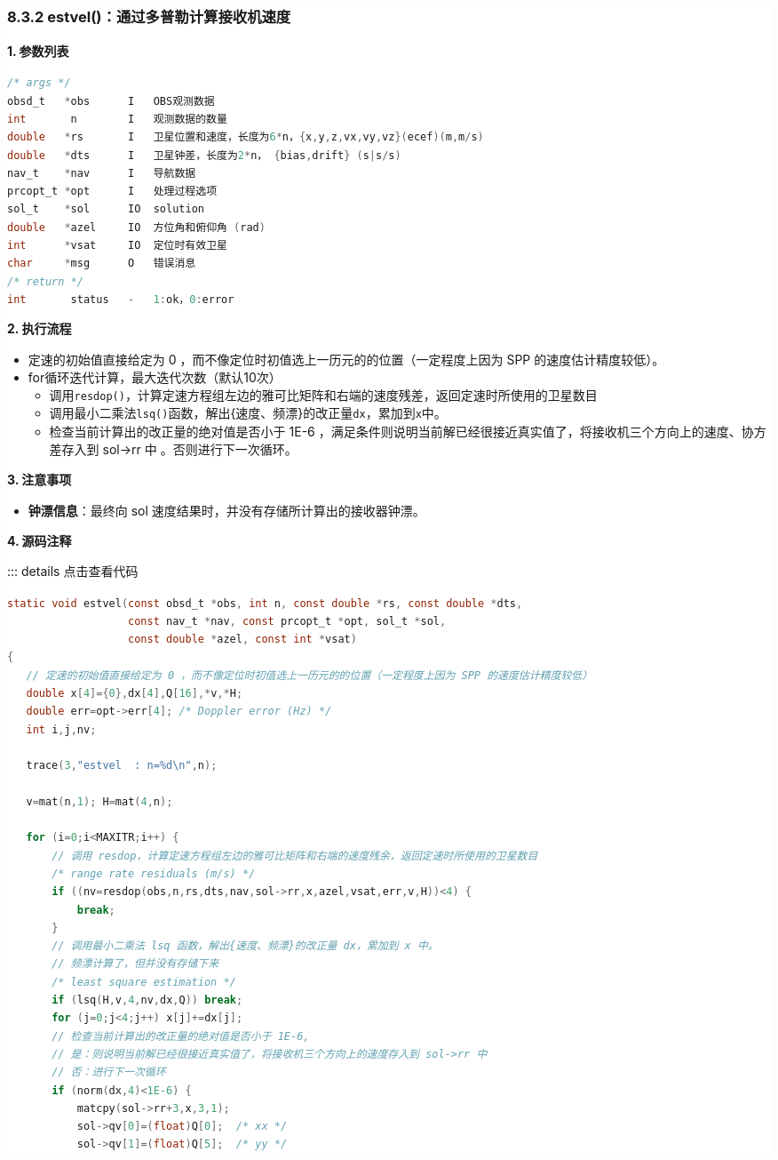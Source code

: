 ### 8.3.2 estvel()：通过多普勒计算接收机速度

**1. 参数列表**

```c
/* args */
obsd_t   *obs      I   OBS观测数据
int       n        I   观测数据的数量
double   *rs       I   卫星位置和速度，长度为6*n，{x,y,z,vx,vy,vz}(ecef)(m,m/s)
double   *dts      I   卫星钟差，长度为2*n， {bias,drift} (s|s/s)
nav_t    *nav      I   导航数据
prcopt_t *opt      I   处理过程选项
sol_t    *sol      IO  solution
double   *azel     IO  方位角和俯仰角 (rad)
int      *vsat     IO  定位时有效卫星
char     *msg      O   错误消息
/* return */
int       status   -   1:ok，0:error
```

**2. 执行流程**

* 定速的初始值直接给定为 0 ，而不像定位时初值选上一历元的的位置（一定程度上因为 SPP 的速度估计精度较低）。
* for循环迭代计算，最大迭代次数（默认10次）
  * 调用`resdop()`，计算定速方程组左边的雅可比矩阵和右端的速度残差，返回定速时所使用的卫星数目
  * 调用最小二乘法`lsq()`函数，解出{速度、频漂}的改正量`dx`，累加到`x`中。 
  * 检查当前计算出的改正量的绝对值是否小于 1E-6 ，满足条件则说明当前解已经很接近真实值了，将接收机三个方向上的速度、协方差存入到 sol->rr 中 。否则进行下一次循环。

**3. 注意事项**

- **钟漂信息**：最终向 sol 速度结果时，并没有存储所计算出的接收器钟漂。

**4. 源码注释**

::: details 点击查看代码
```c
static void estvel(const obsd_t *obs, int n, const double *rs, const double *dts,
                   const nav_t *nav, const prcopt_t *opt, sol_t *sol,
                   const double *azel, const int *vsat)
{
   // 定速的初始值直接给定为 0 ，而不像定位时初值选上一历元的的位置（一定程度上因为 SPP 的速度估计精度较低）
   double x[4]={0},dx[4],Q[16],*v,*H;
   double err=opt->err[4]; /* Doppler error (Hz) */
   int i,j,nv;
   
   trace(3,"estvel  : n=%d\n",n);
   
   v=mat(n,1); H=mat(4,n);
   
   for (i=0;i<MAXITR;i++) {
       // 调用 resdop，计算定速方程组左边的雅可比矩阵和右端的速度残余，返回定速时所使用的卫星数目
       /* range rate residuals (m/s) */
       if ((nv=resdop(obs,n,rs,dts,nav,sol->rr,x,azel,vsat,err,v,H))<4) {
           break;
       }
       // 调用最小二乘法 lsq 函数，解出{速度、频漂}的改正量 dx，累加到 x 中。
       // 频漂计算了，但并没有存储下来
       /* least square estimation */
       if (lsq(H,v,4,nv,dx,Q)) break;        
       for (j=0;j<4;j++) x[j]+=dx[j];
       // 检查当前计算出的改正量的绝对值是否小于 1E-6,
       // 是：则说明当前解已经很接近真实值了，将接收机三个方向上的速度存入到 sol->rr 中
       // 否：进行下一次循环
       if (norm(dx,4)<1E-6) {
           matcpy(sol->rr+3,x,3,1);
           sol->qv[0]=(float)Q[0];  /* xx */
           sol->qv[1]=(float)Q[5];  /* yy */
```